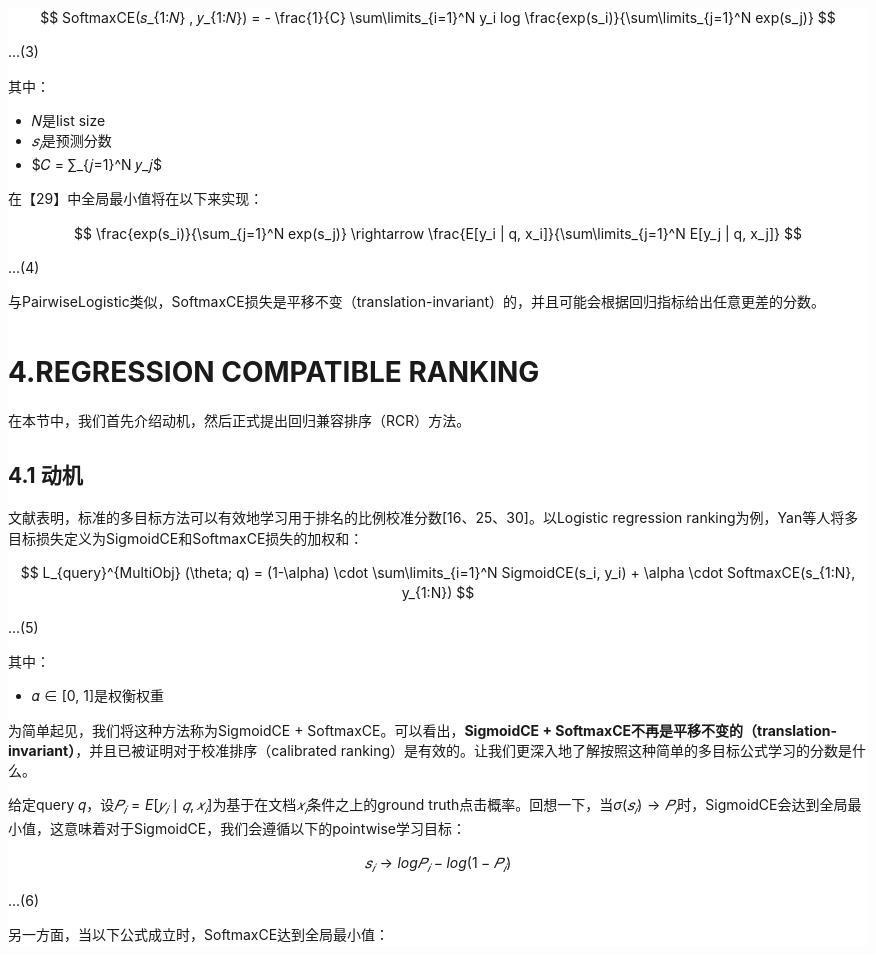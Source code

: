 $$
SoftmaxCE(𝑠_{1:𝑁} , 𝑦_{1:𝑁}) = - \frac{1}{C} \sum\limits_{i=1}^N y_i log \frac{exp(s_i)}{\sum\limits_{j=1}^N exp(s_j)}
$$

...(3)

其中：

- 𝑁是list size
- $𝑠_𝑖$是预测分数
- $𝐶 = ∑_{𝑗=1}^N 𝑦_𝑗$

在【29】中全局最小值将在以下来实现：

$$
\frac{exp(s_i)}{\sum_{j=1}^N exp(s_j)} \rightarrow \frac{E[y_i | q, x_i]}{\sum\limits_{j=1}^N E[y_j | q, x_j]}
$$

...(4)

与PairwiseLogistic类似，SoftmaxCE损失是平移不变（translation-invariant）的，并且可能会根据回归指标给出任意更差的分数。


# 4.REGRESSION COMPATIBLE RANKING

在本节中，我们首先介绍动机，然后正式提出回归兼容排序（RCR）方法。

## 4.1 动机

文献表明，标准的多目标方法可以有效地学习用于排名的比例校准分数[16、25、30]。以Logistic regression ranking为例，Yan等人将多目标损失定义为SigmoidCE和SoftmaxCE损失的加权和：

$$
L_{query}^{MultiObj} (\theta; q) = (1-\alpha) \cdot \sum\limits_{i=1}^N SigmoidCE(s_i, y_i) + \alpha \cdot SoftmaxCE(s_{1:N}, y_{1:N})
$$

...(5)

其中：

- 𝛼 ∈ [0, 1]是权衡权重

为简单起见，我们将这种方法称为SigmoidCE + SoftmaxCE。可以看出，**SigmoidCE + SoftmaxCE不再是平移不变的（translation-invariant）**，并且已被证明对于校准排序（calibrated ranking）是有效的。让我们更深入地了解按照这种简单的多目标公式学习的分数是什么。

给定query 𝑞，设$𝑃_𝑖 = E[𝑦_𝑖 \mid 𝑞, 𝑥_𝑖]$为基于在文档$𝑥_𝑖$条件之上的ground truth点击概率。回想一下，当$\sigma(𝑠_𝑖) → 𝑃_𝑖$时，SigmoidCE会达到全局最小值，这意味着对于SigmoidCE，我们会遵循以下的pointwise学习目标：

$$
𝑠_𝑖 \rightarrow log 𝑃_𝑖 − log(1 − 𝑃_𝑖)
$$

...(6)

另一方面，当以下公式成立时，SoftmaxCE达到全局最小值：
